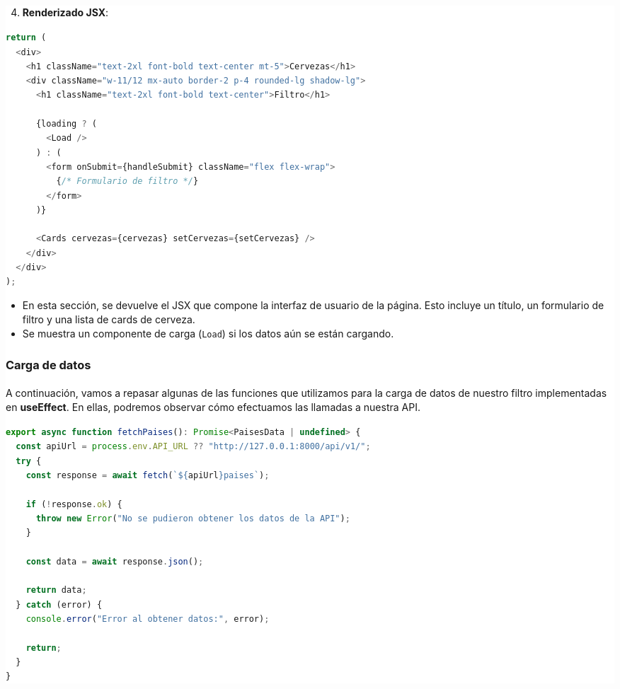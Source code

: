 4. **Renderizado JSX**:

```javascript
return (
  <div>
    <h1 className="text-2xl font-bold text-center mt-5">Cervezas</h1>
    <div className="w-11/12 mx-auto border-2 p-4 rounded-lg shadow-lg">
      <h1 className="text-2xl font-bold text-center">Filtro</h1>

      {loading ? (
        <Load />
      ) : (
        <form onSubmit={handleSubmit} className="flex flex-wrap">
          {/* Formulario de filtro */}
        </form>
      )}

      <Cards cervezas={cervezas} setCervezas={setCervezas} />
    </div>
  </div>
);
```

- En esta sección, se devuelve el JSX que compone la interfaz de usuario de la página. Esto incluye un título, un formulario de filtro y una lista de cards de cerveza.
- Se muestra un componente de carga (`Load`) si los datos aún se están cargando.

### Carga de datos

A continuación, vamos a repasar algunas de las funciones que utilizamos para la carga de datos de nuestro filtro implementadas en **useEffect**. En ellas, podremos observar cómo efectuamos las llamadas a nuestra API.

```javascript title=fetchPaises()
export async function fetchPaises(): Promise<PaisesData | undefined> {
  const apiUrl = process.env.API_URL ?? "http://127.0.0.1:8000/api/v1/";
  try {
    const response = await fetch(`${apiUrl}paises`);

    if (!response.ok) {
      throw new Error("No se pudieron obtener los datos de la API");
    }

    const data = await response.json();

    return data;
  } catch (error) {
    console.error("Error al obtener datos:", error);

    return;
  }
}
```
